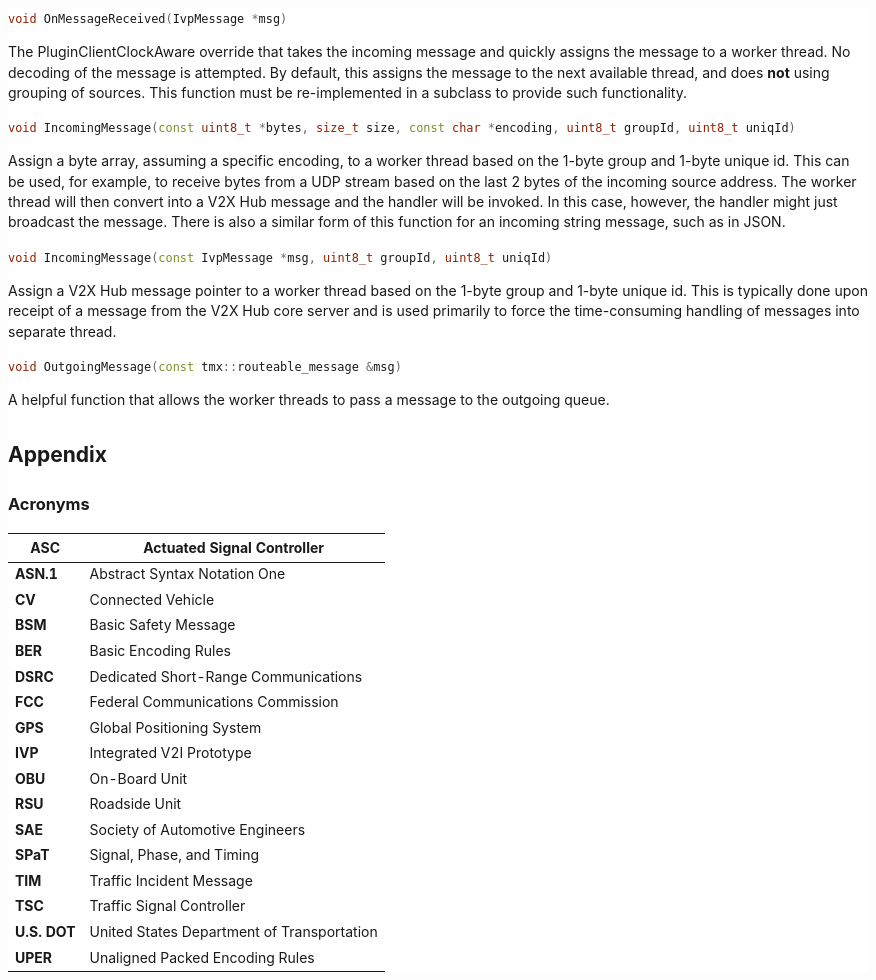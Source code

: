 ```cpp
void OnMessageReceived(IvpMessage *msg)
```

The PluginClientClockAware override that takes the incoming message and quickly assigns the message to a worker thread. No decoding of the message is attempted. By default, this assigns the message to the next available thread, and does **not** using grouping of sources. This function must be re-implemented in a subclass to provide such functionality.

```cpp
void IncomingMessage(const uint8_t *bytes, size_t size, const char *encoding, uint8_t groupId, uint8_t uniqId)
```

Assign a byte array, assuming a specific encoding, to a worker thread based on the 1-byte group and 1-byte unique id. This can be used, for example, to receive bytes from a UDP stream based on the last 2 bytes of the incoming source address. The worker thread will then convert into a V2X Hub message and the handler will be invoked. In this case, however, the handler might just broadcast the message. There is also a similar form of this function for an incoming string message, such as in JSON.

```cpp
void IncomingMessage(const IvpMessage *msg, uint8_t groupId, uint8_t uniqId)
```

Assign a V2X Hub message pointer to a worker thread based on the 1-byte group and 1-byte unique id. This is typically done upon receipt of a message from the V2X Hub core server and is used primarily to force the time-consuming handling of messages into separate thread.

```cpp
void OutgoingMessage(const tmx::routeable_message &msg)
```

A helpful function that allows the worker threads to pass a message to the outgoing queue.

## Appendix

### Acronyms

| **ASC** | Actuated Signal Controller |
| --- | --- |
| **ASN.1** |  Abstract Syntax Notation One |
| **CV** | Connected Vehicle |
| **BSM** | Basic Safety Message |
| **BER** | Basic Encoding Rules |
| **DSRC** | Dedicated Short-Range Communications |
| **FCC** | Federal Communications Commission |
| **GPS** | Global Positioning System |
| **IVP** | Integrated V2I Prototype |
| **OBU** | On-Board Unit |
| **RSU** | Roadside Unit |
| **SAE** |  Society of Automotive Engineers|
| **SPaT** | Signal, Phase, and Timing |
| **TIM** | Traffic Incident Message |
| **TSC** | Traffic Signal Controller |
| **U.S. DOT** | United States Department of Transportation |
| **UPER** | Unaligned Packed Encoding Rules |